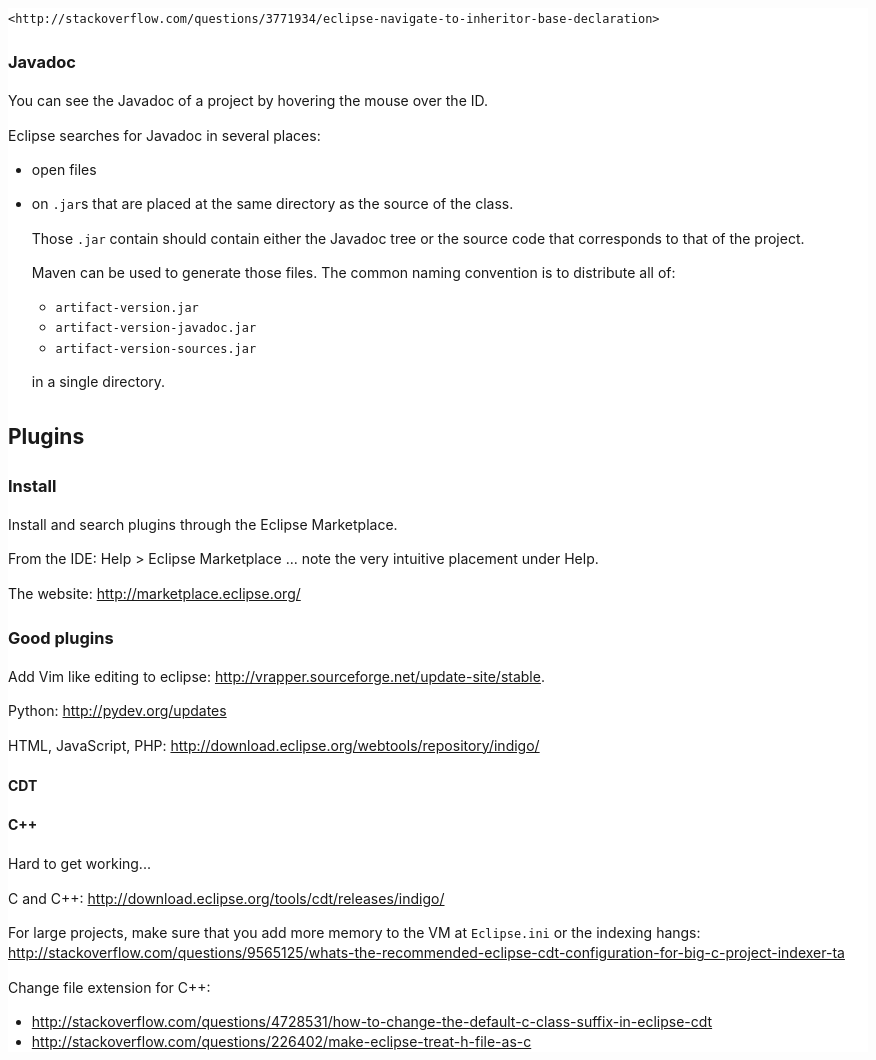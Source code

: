     <http://stackoverflow.com/questions/3771934/eclipse-navigate-to-inheritor-base-declaration>

### Javadoc

You can see the Javadoc of a project by hovering the mouse over the ID.

Eclipse searches for Javadoc in several places:

-   open files

-   on `.jar`s that are placed at the same directory as the source of the class.

    Those `.jar` contain should contain either the Javadoc tree or the source code that corresponds to that of the project.

    Maven can be used to generate those files. The common naming convention is to distribute all of:

    - `artifact-version.jar`
    - `artifact-version-javadoc.jar`
    - `artifact-version-sources.jar`

    in a single directory.

## Plugins

### Install

Install and search plugins through the Eclipse Marketplace.

From the IDE: Help > Eclipse Marketplace ... note the very intuitive placement under Help.

The website: <http://marketplace.eclipse.org/>

### Good plugins

Add Vim like editing to eclipse: <http://vrapper.sourceforge.net/update-site/stable>.

Python: <http://pydev.org/updates>

HTML, JavaScript, PHP: <http://download.eclipse.org/webtools/repository/indigo/>

#### CDT

#### C++

Hard to get working...

C and C++: <http://download.eclipse.org/tools/cdt/releases/indigo/>

For large projects, make sure that you add more memory to the VM at `Eclipse.ini` or the indexing hangs: <http://stackoverflow.com/questions/9565125/whats-the-recommended-eclipse-cdt-configuration-for-big-c-project-indexer-ta>

Change file extension for C++:

- <http://stackoverflow.com/questions/4728531/how-to-change-the-default-c-class-suffix-in-eclipse-cdt>
- <http://stackoverflow.com/questions/226402/make-eclipse-treat-h-file-as-c>
